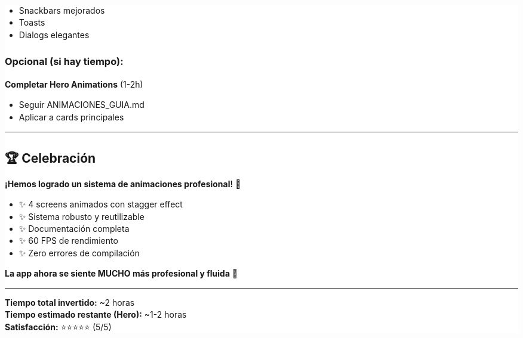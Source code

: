 - Snackbars mejorados
- Toasts
- Dialogs elegantes

### Opcional (si hay tiempo):

**Completar Hero Animations** (1-2h)

- Seguir ANIMACIONES_GUIA.md
- Aplicar a cards principales

---

## 🏆 Celebración

**¡Hemos logrado un sistema de animaciones profesional!** 🎉

- ✨ 4 screens animados con stagger effect
- ✨ Sistema robusto y reutilizable
- ✨ Documentación completa
- ✨ 60 FPS de rendimiento
- ✨ Zero errores de compilación

**La app ahora se siente MUCHO más profesional y fluida** 🚀

---

**Tiempo total invertido:** ~2 horas  
**Tiempo estimado restante (Hero):** ~1-2 horas  
**Satisfacción:** ⭐⭐⭐⭐⭐ (5/5)
